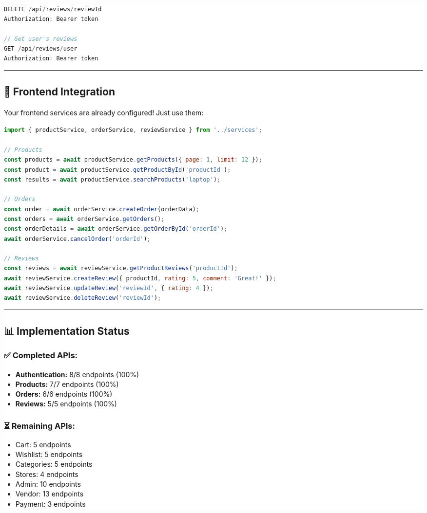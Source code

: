 ```javascript
DELETE /api/reviews/reviewId
Authorization: Bearer token

// Get user's reviews
GET /api/reviews/user
Authorization: Bearer token
```

---

## 🎯 Frontend Integration

Your frontend services are already configured! Just use them:

```javascript
import { productService, orderService, reviewService } from '../services';

// Products
const products = await productService.getProducts({ page: 1, limit: 12 });
const product = await productService.getProductById('productId');
const results = await productService.searchProducts('laptop');

// Orders
const order = await orderService.createOrder(orderData);
const orders = await orderService.getOrders();
const orderDetails = await orderService.getOrderById('orderId');
await orderService.cancelOrder('orderId');

// Reviews
const reviews = await reviewService.getProductReviews('productId');
await reviewService.createReview({ productId, rating: 5, comment: 'Great!' });
await reviewService.updateReview('reviewId', { rating: 4 });
await reviewService.deleteReview('reviewId');
```

---

## 📊 Implementation Status

### ✅ **Completed APIs:**

- **Authentication:** 8/8 endpoints (100%)
- **Products:** 7/7 endpoints (100%)
- **Orders:** 6/6 endpoints (100%)
- **Reviews:** 5/5 endpoints (100%)

### ⏳ **Remaining APIs:**

- Cart: 5 endpoints
- Wishlist: 5 endpoints
- Categories: 5 endpoints
- Stores: 4 endpoints
- Admin: 10 endpoints
- Vendor: 13 endpoints
- Payment: 3 endpoints
